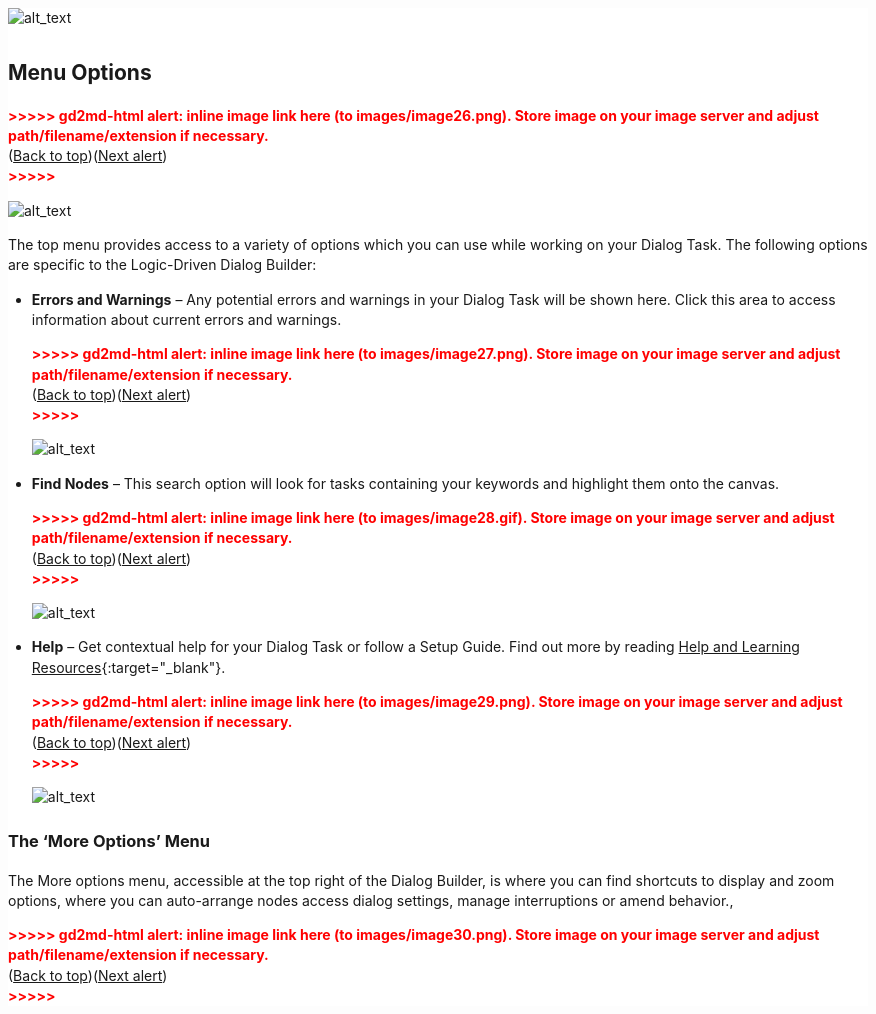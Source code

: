 ![alt_text](images/image25.png "image_tooltip")



## Menu Options

<p id="gdcalert26" ><span style="color: red; font-weight: bold">>>>>>  gd2md-html alert: inline image link here (to images/image26.png). Store image on your image server and adjust path/filename/extension if necessary. </span><br>(<a href="#">Back to top</a>)(<a href="#gdcalert27">Next alert</a>)<br><span style="color: red; font-weight: bold">>>>>> </span></p>

![alt_text](images/image26.png "image_tooltip")


The top menu provides access to a variety of options which you can use while working on your Dialog Task. The following options are specific to the Logic-Driven Dialog Builder:

* **Errors and Warnings** – Any potential errors and warnings in your Dialog Task will be shown here. Click this area to access information about current errors and warnings.
    <p id="gdcalert27" ><span style="color: red; font-weight: bold">>>>>>  gd2md-html alert: inline image link here (to images/image27.png). Store image on your image server and adjust path/filename/extension if necessary. </span><br>(<a href="#">Back to top</a>)(<a href="#gdcalert28">Next alert</a>)<br><span style="color: red; font-weight: bold">>>>>> </span></p>

    ![alt_text](images/image27.png "image_tooltip")

* **Find Nodes** – This search option will look for tasks containing your keywords and highlight them onto the canvas.
    <p id="gdcalert28" ><span style="color: red; font-weight: bold">>>>>>  gd2md-html alert: inline image link here (to images/image28.gif). Store image on your image server and adjust path/filename/extension if necessary. </span><br>(<a href="#">Back to top</a>)(<a href="#gdcalert29">Next alert</a>)<br><span style="color: red; font-weight: bold">>>>>> </span></p>

    ![alt_text](images/image28.gif "image_tooltip")

* **Help** – Get contextual help for your Dialog Task or follow a Setup Guide. Find out more by reading [Help and Learning Resources](https://developer.kore.ai/docs/bots/chatbot-overview/help/){:target="_blank"}.
    <p id="gdcalert29" ><span style="color: red; font-weight: bold">>>>>>  gd2md-html alert: inline image link here (to images/image29.png). Store image on your image server and adjust path/filename/extension if necessary. </span><br>(<a href="#">Back to top</a>)(<a href="#gdcalert30">Next alert</a>)<br><span style="color: red; font-weight: bold">>>>>> </span></p>

    ![alt_text](images/image29.png "image_tooltip")


### The ‘More Options’ Menu

The More options menu, accessible at the top right of the Dialog Builder, is where you can find shortcuts to display and zoom options, where you can auto-arrange nodes access dialog settings, manage interruptions or amend behavior.,

<p id="gdcalert30" ><span style="color: red; font-weight: bold">>>>>>  gd2md-html alert: inline image link here (to images/image30.png). Store image on your image server and adjust path/filename/extension if necessary. </span><br>(<a href="#">Back to top</a>)(<a href="#gdcalert31">Next alert</a>)<br><span style="color: red; font-weight: bold">>>>>> </span></p>
